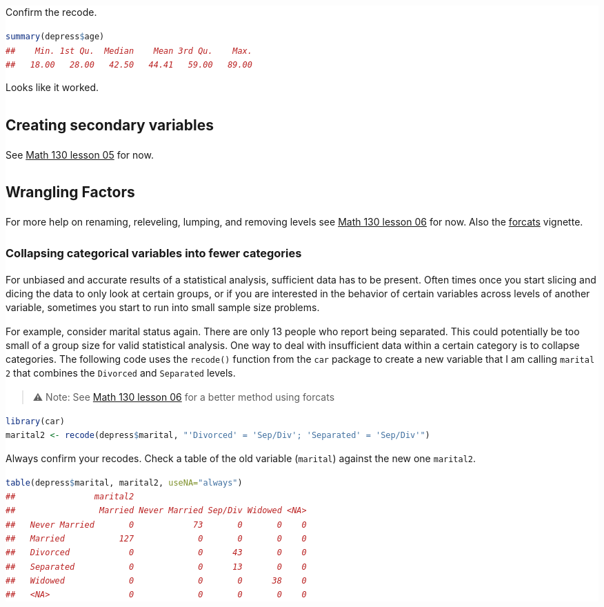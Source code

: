 Confirm the recode. 

```r
summary(depress$age)
##    Min. 1st Qu.  Median    Mean 3rd Qu.    Max. 
##   18.00   28.00   42.50   44.41   59.00   89.00
```

Looks like it worked. 


## Creating secondary variables

See [Math 130 lesson 05](https://norcalbiostat.github.io/MATH130/notes/05_dm.html#Creating_new_variables_(Video)) for now. 


## Wrangling Factors

For more help on renaming, releveling, lumping, and removing levels see [Math 130 lesson 06](https://norcalbiostat.github.io/MATH130/notes/06_factors.html) for now. Also the [forcats](https://forcats.tidyverse.org/index.html) vignette. 


### Collapsing categorical variables into fewer categories

For unbiased and accurate results of a statistical analysis, sufficient data has to be present. Often times once you start slicing and dicing the data to only look at certain groups, or if you are interested in the behavior of certain variables across levels of another variable, sometimes you start to run into small sample size problems. 

For example, consider marital status again. There are only 13 people who report being separated. This could potentially be too small of a group size for valid statistical analysis. 
One way to deal with insufficient data within a certain category is to collapse categories. The following code uses the `recode()` function from  the `car` package to create a new variable that I am calling `marital2` that combines the `Divorced` and `Separated` levels. 

> ⚠️ Note: See [Math 130 lesson 06](https://norcalbiostat.github.io/MATH130/notes/06_factors.html#Collapsing_factor_levels_(Video)) for a better method using forcats


```r
library(car)
marital2 <- recode(depress$marital, "'Divorced' = 'Sep/Div'; 'Separated' = 'Sep/Div'")
```

Always confirm your recodes. Check a table of the old variable (`marital`) against the new one `marital2`. 

```r
table(depress$marital, marital2, useNA="always")
##                marital2
##                 Married Never Married Sep/Div Widowed <NA>
##   Never Married       0            73       0       0    0
##   Married           127             0       0       0    0
##   Divorced            0             0      43       0    0
##   Separated           0             0      13       0    0
##   Widowed             0             0       0      38    0
##   <NA>                0             0       0       0    0
```
